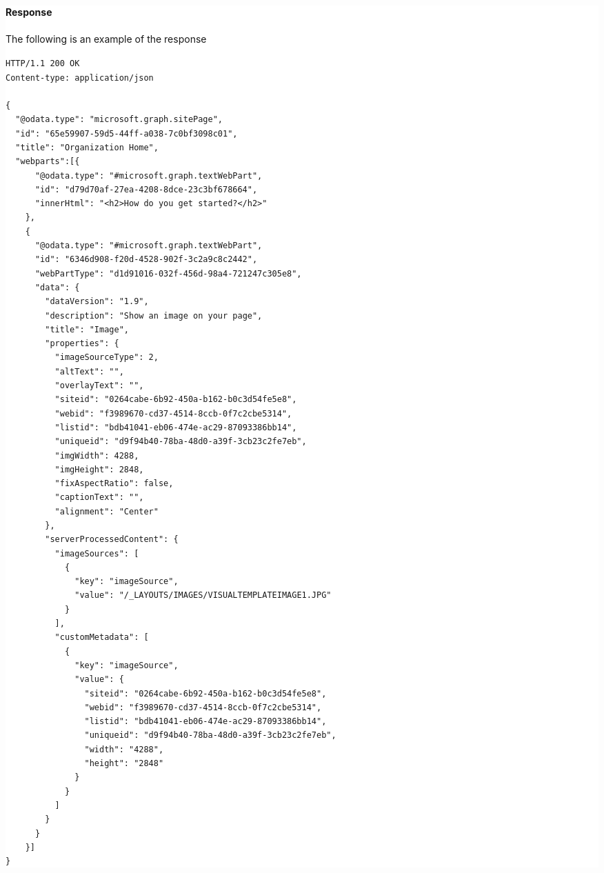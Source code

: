 
#### Response

The following is an example of the response



```http
HTTP/1.1 200 OK
Content-type: application/json

{
  "@odata.type": "microsoft.graph.sitePage",
  "id": "65e59907-59d5-44ff-a038-7c0bf3098c01",
  "title": "Organization Home",
  "webparts":[{
      "@odata.type": "#microsoft.graph.textWebPart",
      "id": "d79d70af-27ea-4208-8dce-23c3bf678664",
      "innerHtml": "<h2>How do you get started?</h2>"
    },
    {
      "@odata.type": "#microsoft.graph.textWebPart",
      "id": "6346d908-f20d-4528-902f-3c2a9c8c2442",
      "webPartType": "d1d91016-032f-456d-98a4-721247c305e8",
      "data": {
        "dataVersion": "1.9",
        "description": "Show an image on your page",
        "title": "Image",
        "properties": {
          "imageSourceType": 2,
          "altText": "",
          "overlayText": "",
          "siteid": "0264cabe-6b92-450a-b162-b0c3d54fe5e8",
          "webid": "f3989670-cd37-4514-8ccb-0f7c2cbe5314",
          "listid": "bdb41041-eb06-474e-ac29-87093386bb14",
          "uniqueid": "d9f94b40-78ba-48d0-a39f-3cb23c2fe7eb",
          "imgWidth": 4288,
          "imgHeight": 2848,
          "fixAspectRatio": false,
          "captionText": "",
          "alignment": "Center"
        },
        "serverProcessedContent": {
          "imageSources": [
            {
              "key": "imageSource",
              "value": "/_LAYOUTS/IMAGES/VISUALTEMPLATEIMAGE1.JPG"
            }
          ],
          "customMetadata": [
            {
              "key": "imageSource",
              "value": {
                "siteid": "0264cabe-6b92-450a-b162-b0c3d54fe5e8",
                "webid": "f3989670-cd37-4514-8ccb-0f7c2cbe5314",
                "listid": "bdb41041-eb06-474e-ac29-87093386bb14",
                "uniqueid": "d9f94b40-78ba-48d0-a39f-3cb23c2fe7eb",
                "width": "4288",
                "height": "2848"
              }
            }
          ]
        }
      }
    }]
}
```